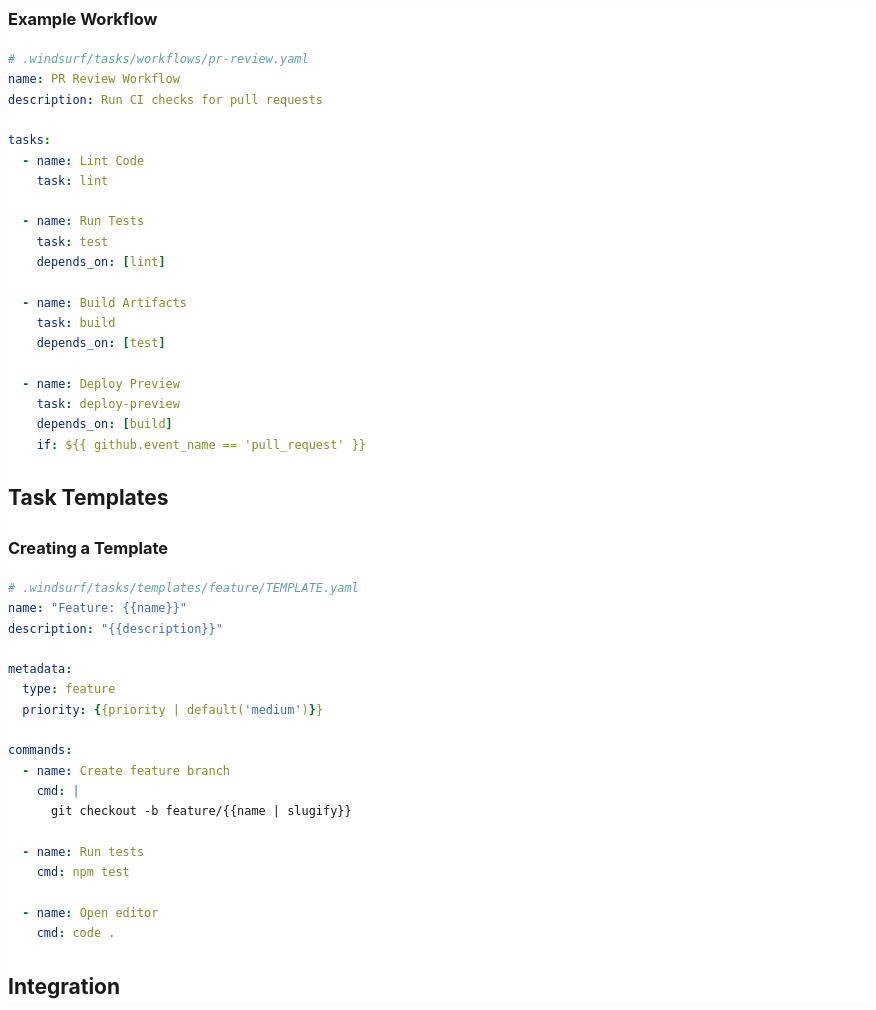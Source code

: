 ### Example Workflow
```yaml
# .windsurf/tasks/workflows/pr-review.yaml
name: PR Review Workflow
description: Run CI checks for pull requests

tasks:
  - name: Lint Code
    task: lint
    
  - name: Run Tests
    task: test
    depends_on: [lint]
    
  - name: Build Artifacts
    task: build
    depends_on: [test]
    
  - name: Deploy Preview
    task: deploy-preview
    depends_on: [build]
    if: ${{ github.event_name == 'pull_request' }}
```

## Task Templates

### Creating a Template
```yaml
# .windsurf/tasks/templates/feature/TEMPLATE.yaml
name: "Feature: {{name}}"
description: "{{description}}"

metadata:
  type: feature
  priority: {{priority | default('medium')}}

commands:
  - name: Create feature branch
    cmd: |
      git checkout -b feature/{{name | slugify}}
      
  - name: Run tests
    cmd: npm test
    
  - name: Open editor
    cmd: code .
```

## Integration

